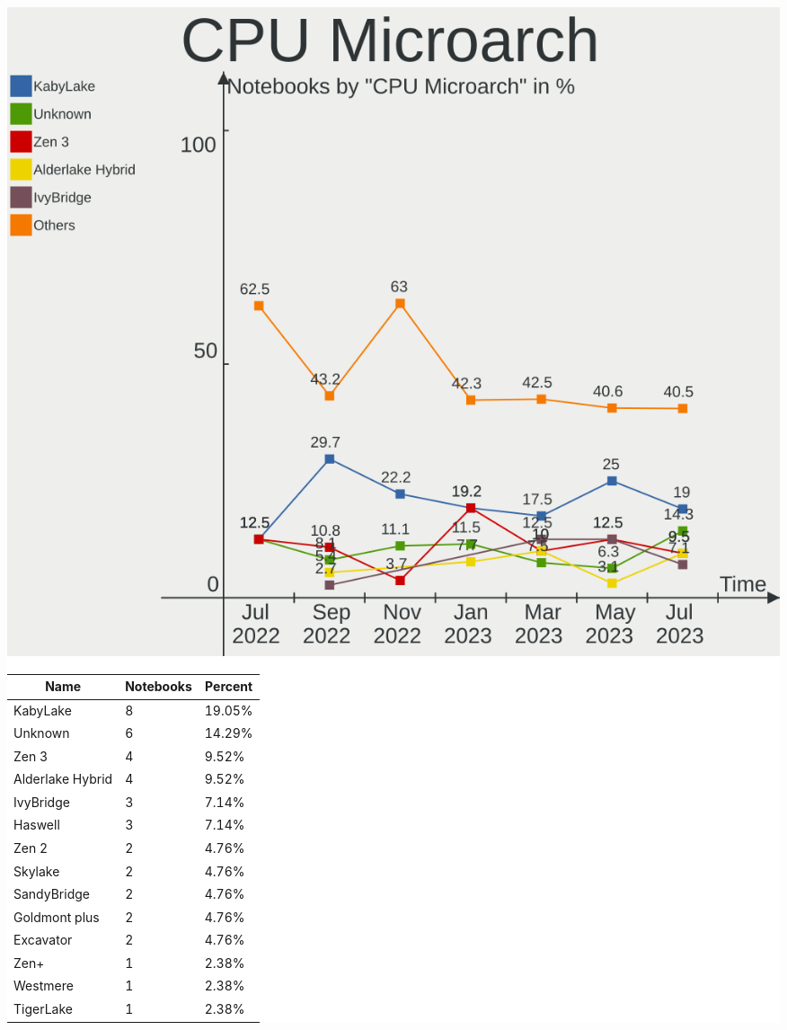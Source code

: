 ![CPU Microarch](./images/line_chart/cpu_microarch.svg)

| Name             | Notebooks | Percent |
|------------------|-----------|---------|
| KabyLake         | 8         | 19.05%  |
| Unknown          | 6         | 14.29%  |
| Zen 3            | 4         | 9.52%   |
| Alderlake Hybrid | 4         | 9.52%   |
| IvyBridge        | 3         | 7.14%   |
| Haswell          | 3         | 7.14%   |
| Zen 2            | 2         | 4.76%   |
| Skylake          | 2         | 4.76%   |
| SandyBridge      | 2         | 4.76%   |
| Goldmont plus    | 2         | 4.76%   |
| Excavator        | 2         | 4.76%   |
| Zen+             | 1         | 2.38%   |
| Westmere         | 1         | 2.38%   |
| TigerLake        | 1         | 2.38%   |